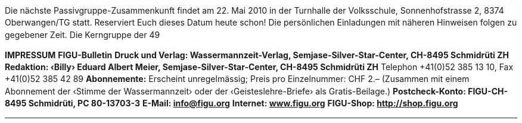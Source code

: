 Die nächste Passivgruppe-Zusammenkunft findet am 22. Mai 2010 in der Turnhalle der Volksschule,
Sonnenhofstrasse 2, 8374 Oberwangen/TG statt. Reserviert Euch dieses Datum heute schon!
Die persönlichen Einladungen mit näheren Hinweisen folgen zu gegebener Zeit.
Die Kerngruppe der 49

**IMPRESSUM**
**FIGU-Bulletin**
**Druck und Verlag: Wassermannzeit-Verlag, Semjase-Silver-Star-Center, CH-8495 Schmidrüti ZH**
**Redaktion: ‹Billy› Eduard Albert Meier, Semjase-Silver-Star-Center, CH-8495 Schmidrüti ZH**
Telephon +41(0)52 385 13 10, Fax +41(0)52 385 42 89
**Abonnemente:**
Erscheint unregelmässig; Preis pro Einzelnummer: CHF 2.– (Zusammen mit einem Abonnement der ‹Stimme der Wassermannzeit› oder der ‹Geisteslehre-Briefe› als Gratis-Beilage.)
**Postcheck-Konto: FIGU-CH-8495 Schmidrüti, PC 80-13703-3**
**E-Mail: info@figu.org**
**Internet: www.figu.org**
**FIGU-Shop: http://shop.figu.org**


-----

